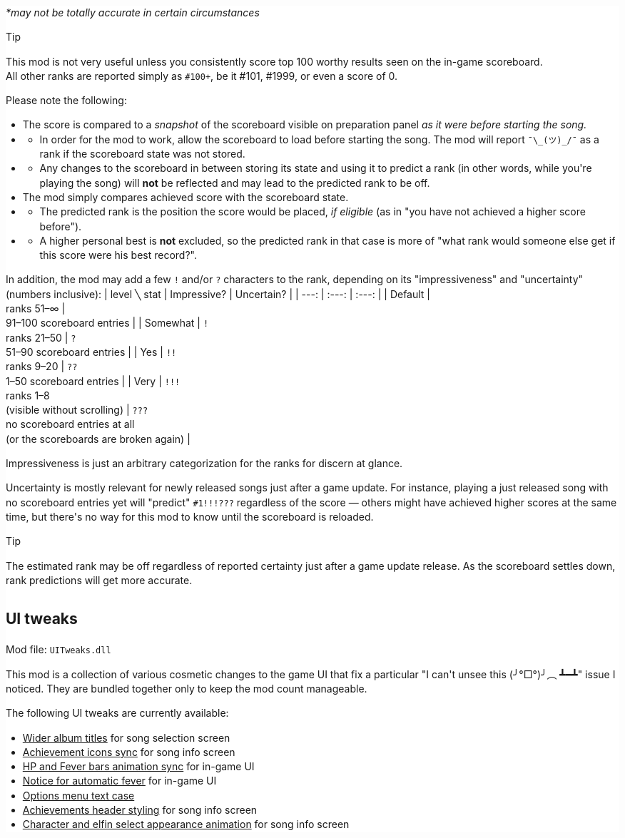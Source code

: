 _*may not be totally accurate in certain circumstances_

> [!TIP]
> This mod is not very useful unless you consistently score top 100 worthy results seen on the in-game scoreboard.  
> All other ranks are reported simply as `#100+`, be it #101, #1999, or even a score of 0.

Please note the following:
- The score is compared to a _snapshot_ of the scoreboard visible on preparation panel _as it were before starting the song._  
- - In order for the mod to work, allow the scoreboard to load before starting the song. The mod will report `¯\_(ツ)_/¯` as a rank if the scoreboard state was not stored.
- - Any changes to the scoreboard in between storing its state and using it to predict a rank (in other words, while you're playing the song) will **not** be reflected and may lead to the predicted rank to be off.
- The mod simply compares achieved score with the scoreboard state.  
- - The predicted rank is the position the score would be placed, _if eligible_ (as in "you have not achieved a higher score before").
- - A higher personal best is **not** excluded, so the predicted rank in that case is more of "what rank would someone else get if this score were his best record?".

In addition, the mod may add a few `!` and/or `?` characters to the rank, depending on its "impressiveness" and "uncertainty" (numbers inclusive):
| level ╲ stat | Impressive? | Uncertain? |
| ---: | :---: | :---: |
| Default | ` `<br/>ranks 51–∞ | ` `<br/>91–100 scoreboard entries |
| Somewhat | `!`<br/>ranks 21–50 | `?`<br/>51–90 scoreboard entries |
| Yes | `!!`<br/>ranks 9–20 | `??`<br/>1–50 scoreboard entries |
| Very | `!!!`<br/>ranks 1–8<br/>(visible without scrolling) | `???`<br/>no scoreboard entries at all<br/>(or the scoreboards are broken again) |

Impressiveness is just an arbitrary categorization for the ranks for discern at glance.

Uncertainty is mostly relevant for newly released songs just after a game update. For instance, playing a just released song with no scoreboard entries yet will "predict" `#1!!!???` regardless of the score — others might have achieved higher scores at the same time, but there's no way for this mod to know until the scoreboard is reloaded.

> [!TIP]
> The estimated rank may be off regardless of reported certainty just after a game update release. As the scoreboard settles down, rank predictions will get more accurate.

## UI tweaks
Mod file: `UITweaks.dll`

This mod is a collection of various cosmetic changes to the game UI that fix a particular "I can't unsee this (╯°□°)╯︵ ┻━┻" issue I noticed. They are bundled together only to keep the mod count manageable.

The following UI tweaks are currently available:
- [Wider album titles](#wider-album-titles) for song selection screen
- [Achievement icons sync](#achievement-icons-sync) for song info screen
- [HP and Fever bars animation sync](#hp-and-fever-bars-animation-sync) for in-game UI
- [Notice for automatic fever](#notice-for-automatic-fever) for in-game UI
- [Options menu text case](#options-menu-text-case)
- [Achievements header styling](#achievements-header-styling) for song info screen
- [Character and elfin select appearance animation](#character-and-elfin-select-appearance-animation) for song info screen
